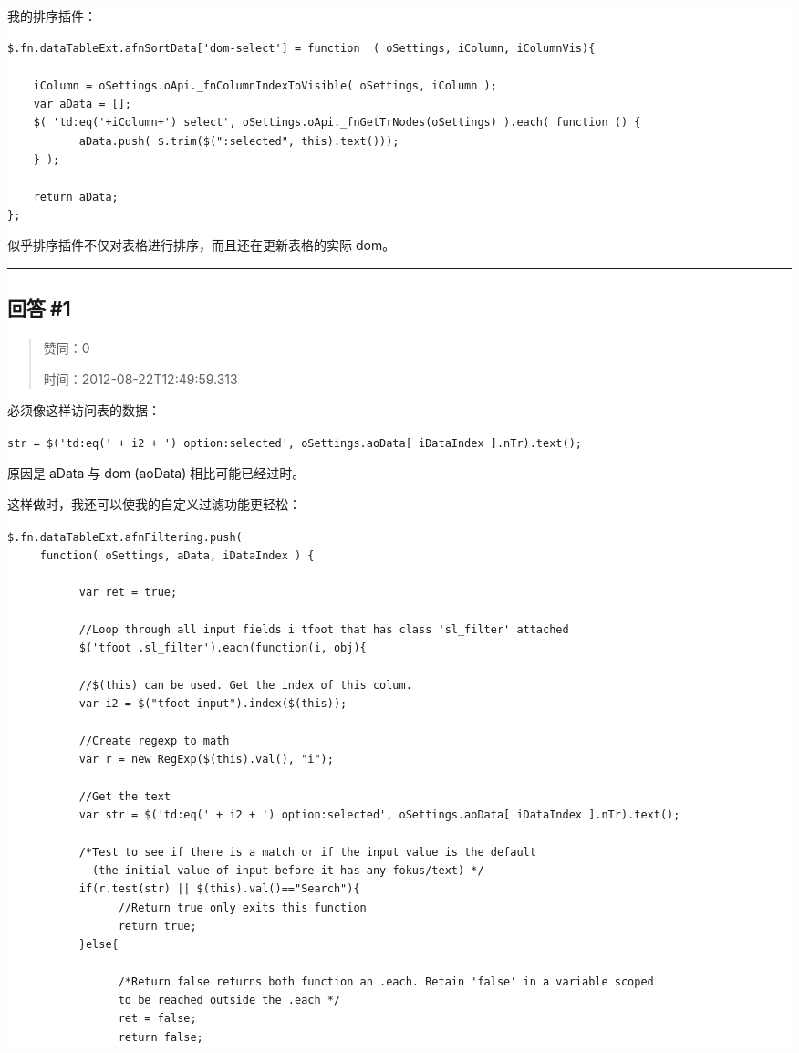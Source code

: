 我的排序插件：

```
$.fn.dataTableExt.afnSortData['dom-select'] = function  ( oSettings, iColumn, iColumnVis){

    iColumn = oSettings.oApi._fnColumnIndexToVisible( oSettings, iColumn );
    var aData = [];
    $( 'td:eq('+iColumn+') select', oSettings.oApi._fnGetTrNodes(oSettings) ).each( function () {    
           aData.push( $.trim($(":selected", this).text()));   
    } );

    return aData;
}; 
```

似乎排序插件不仅对表格进行排序，而且还在更新表格的实际 dom。

* * *

## 回答 #1

> 赞同：0
> 
> 时间：2012-08-22T12:49:59.313

必须像这样访问表的数据：

```
str = $('td:eq(' + i2 + ') option:selected', oSettings.aoData[ iDataIndex ].nTr).text(); 
```

原因是 aData 与 dom (aoData) 相比可能已经过时。

这样做时，我还可以使我的自定义过滤功能更轻松：

```
$.fn.dataTableExt.afnFiltering.push(
     function( oSettings, aData, iDataIndex ) {

           var ret = true;                     

           //Loop through all input fields i tfoot that has class 'sl_filter' attached                                              
           $('tfoot .sl_filter').each(function(i, obj){                       

           //$(this) can be used. Get the index of this colum.
           var i2 = $("tfoot input").index($(this));                           

           //Create regexp to math
           var r = new RegExp($(this).val(), "i");                                                

           //Get the text                       
           var str = $('td:eq(' + i2 + ') option:selected', oSettings.aoData[ iDataIndex ].nTr).text();

           /*Test to see if there is a match or if the input value is the default 
             (the initial value of input before it has any fokus/text) */                           
           if(r.test(str) || $(this).val()=="Search"){
                 //Return true only exits this function
                 return true;
           }else{

                 /*Return false returns both function an .each. Retain 'false' in a variable scoped
                 to be reached outside the .each */                                
                 ret = false;
                 return false;
```